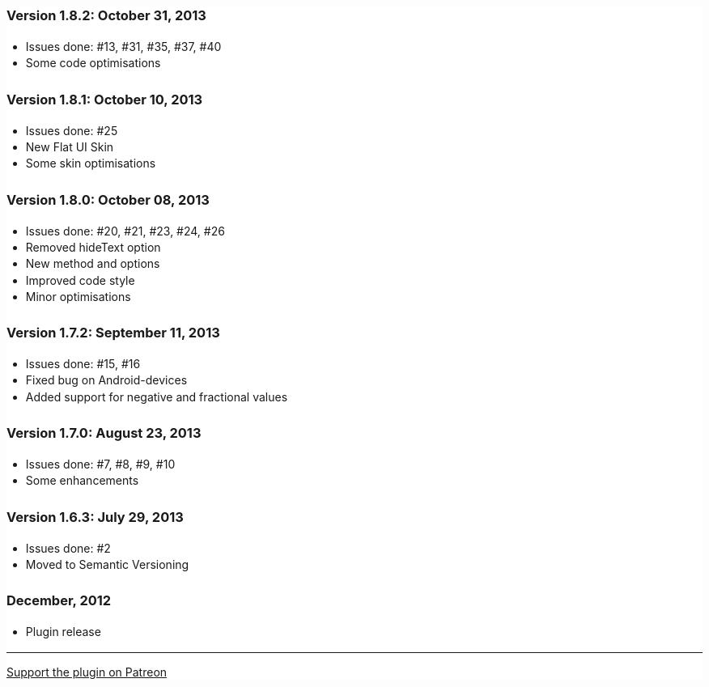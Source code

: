 ### Version 1.8.2: October 31, 2013

* Issues done: #13, #31, #35, #37, #40
* Some code optimisations

### Version 1.8.1: October 10, 2013

* Issues done: #25
* New Flat UI Skin
* Some skin optimisations

### Version 1.8.0: October 08, 2013

* Issues done: #20, #21, #23, #24, #26
* Removed hideText option
* New method and options
* Improved code style
* Minor optimisations

### Version 1.7.2: September 11, 2013

* Issues done: #15, #16
* Fixed bug on Android-devices
* Added support for negative and fractional values

### Version 1.7.0: August 23, 2013

* Issues done: #7, #8, #9, #10
* Some enhancements

### Version 1.6.3: July 29, 2013

* Issues done: #2
* Moved to Semantic Versioning

### December, 2012

* Plugin release

***

[Support the plugin on Patreon](https://www.patreon.com/IonDen)